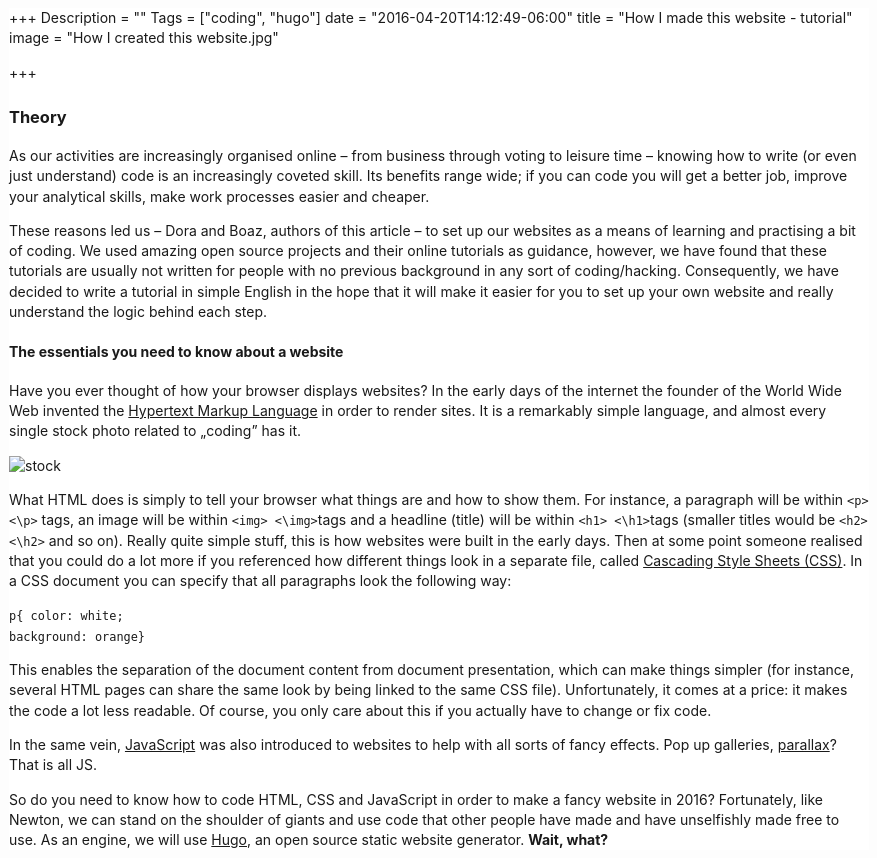 +++
Description = ""
Tags = ["coding", "hugo"]
date = "2016-04-20T14:12:49-06:00"
title = "How I made this website - tutorial"
image = "How I created this website.jpg"

+++

### Theory

As our activities are increasingly organised online – from business through voting to leisure time – knowing how to write (or even just understand) code is an increasingly coveted skill. Its benefits range wide; if you can code you will get a better job, improve your analytical skills, make work processes easier and cheaper. 

These reasons led us – Dora and Boaz, authors of this article – to set up our websites as a means of learning and practising a bit of coding. We used amazing open source projects and their online tutorials as guidance, however, we have found that these tutorials are usually not written for people with no previous background in any sort of coding/hacking. Consequently, we have decided to write a tutorial in simple English in the hope that it will make it easier for you to set up your own website and really understand the logic behind each step. 

#### The essentials you need to know about a website

Have you ever thought of how your browser displays websites? In the early days of the internet the founder of the World Wide Web invented the [Hypertext Markup Language](https://www.wikiwand.com/en/HTML) in order to render sites. It is a remarkably simple language, and almost every single stock photo related to „coding” has it. 

![stock](http://thumb101.shutterstock.com/display_pic_with_logo/526873/329205053/stock-photo-programming-work-time-programmer-typing-new-lines-of-html-code-laptop-and-hand-closeup-working-329205053.jpg)

What HTML does is simply to tell your browser what things are and how to show them. For instance, a paragraph will be within ```<p> <\p>``` tags, an image will be within ```<img> <\img>```tags and a headline (title) will be within ```<h1> <\h1>```tags (smaller titles would be ```<h2> <\h2>``` and so on). Really quite simple stuff, this is how websites were built in the early days. 
Then at some point someone realised that you could do a lot more if you referenced how different things look in a separate file, called [Cascading Style Sheets (CSS)](https://www.wikiwand.com/en/Cascading_Style_Sheets). In a CSS document you can specify that all paragraphs look the following way:
```
p{ color: white;
background: orange}
```

This enables the separation of the document content from document presentation, which can make things simpler (for instance, several HTML pages can share the same look by being linked to the same CSS file). Unfortunately, it comes at a price: it makes the code a lot less readable. Of course, you only care about this if you actually have to change or fix code. 

In the same vein, [JavaScript](https://www.wikiwand.com/en/JavaScript) was also introduced to websites to help with all sorts of fancy effects. Pop up galleries, [parallax](http://www.creativebloq.com/web-design/parallax-scrolling-1131762)? That is all JS. 

So do you need to know how to code HTML, CSS and JavaScript in order to make a fancy website in 2016? Fortunately, like Newton, we can stand on the shoulder of giants and use code that other people have made and have unselfishly made free to use. As an engine, we will use [Hugo](https://gohugo.io/), an open source static website generator. **Wait, what?**
